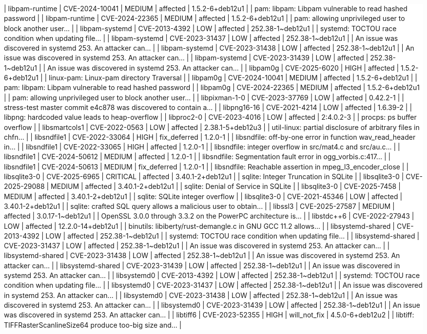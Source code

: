 | libpam-runtime          | CVE-2024-10041      | MEDIUM   | affected     | 1.5.2-6+deb12u1    |               | pam: libpam: Libpam vulnerable to read hashed password             |
| libpam-runtime          | CVE-2024-22365      | MEDIUM   | affected     | 1.5.2-6+deb12u1    |               | pam: allowing unprivileged user to block another user...           |
| libpam-systemd          | CVE-2013-4392       | LOW      | affected     | 252.38-1~deb12u1   |               | systemd: TOCTOU race condition when updating file...               |
| libpam-systemd          | CVE-2023-31437      | LOW      | affected     | 252.38-1~deb12u1   |               | An issue was discovered in systemd 253. An attacker can...         |
| libpam-systemd          | CVE-2023-31438      | LOW      | affected     | 252.38-1~deb12u1   |               | An issue was discovered in systemd 253. An attacker can...         |
| libpam-systemd          | CVE-2023-31439      | LOW      | affected     | 252.38-1~deb12u1   |               | An issue was discovered in systemd 253. An attacker can...         |
| libpam0g                | CVE-2025-6020       | HIGH     | affected     | 1.5.2-6+deb12u1    |               | linux-pam: Linux-pam directory Traversal                           |
| libpam0g                | CVE-2024-10041      | MEDIUM   | affected     | 1.5.2-6+deb12u1    |               | pam: libpam: Libpam vulnerable to read hashed password             |
| libpam0g                | CVE-2024-22365      | MEDIUM   | affected     | 1.5.2-6+deb12u1    |               | pam: allowing unprivileged user to block another user...           |
| libpixman-1-0           | CVE-2023-37769      | LOW      | affected     | 0.42.2-1           |               | stress-test master commit e4c878 was discovered to contain a...    |
| libpng16-16             | CVE-2021-4214       | LOW      | affected     | 1.6.39-2           |               | libpng: hardcoded value leads to heap-overflow                     |
| libproc2-0              | CVE-2023-4016       | LOW      | affected     | 2:4.0.2-3          |               | procps: ps buffer overflow                                         |
| libsmartcols1           | CVE-2022-0563       | LOW      | affected     | 2.38.1-5+deb12u3   |               | util-linux: partial disclosure of arbitrary files in chfn...       |
| libsndfile1             | CVE-2022-33064      | HIGH     | fix_deferred | 1.2.0-1            |               | libsndfile: off-by-one error in function wav_read_header in...     |
| libsndfile1             | CVE-2022-33065      | HIGH     | affected     | 1.2.0-1            |               | libsndfile: integer overflow in src/mat4.c and src/au.c...         |
| libsndfile1             | CVE-2024-50612      | MEDIUM   | affected     | 1.2.0-1            |               | libsndfile: Segmentation fault error in ogg_vorbis.c:417...        |
| libsndfile1             | CVE-2024-50613      | MEDIUM   | fix_deferred | 1.2.0-1            |               | libsndfile: Reachable assertion in mpeg_l3_encoder_close           |
| libsqlite3-0            | CVE-2025-6965       | CRITICAL | affected     | 3.40.1-2+deb12u1   |               | sqlite: Integer Truncation in SQLite                               |
| libsqlite3-0            | CVE-2025-29088      | MEDIUM   | affected     | 3.40.1-2+deb12u1   |               | sqlite: Denial of Service in SQLite                                |
| libsqlite3-0            | CVE-2025-7458       | MEDIUM   | affected     | 3.40.1-2+deb12u1   |               | sqlite: SQLite integer overflow                                    |
| libsqlite3-0            | CVE-2021-45346      | LOW      | affected     | 3.40.1-2+deb12u1   |               | sqlite: crafted SQL query allows a malicious user to obtain...     |
| libssl3                 | CVE-2025-27587      | MEDIUM   | affected     | 3.0.17-1~deb12u1   |               | OpenSSL 3.0.0 through 3.3.2 on the PowerPC architecture is...      |
| libstdc++6              | CVE-2022-27943      | LOW      | affected     | 12.2.0-14+deb12u1  |               | binutils: libiberty/rust-demangle.c in GNU GCC 11.2 allows...    |
| libsystemd-shared       | CVE-2013-4392       | LOW      | affected     | 252.38-1~deb12u1   |               | systemd: TOCTOU race condition when updating file...               |
| libsystemd-shared       | CVE-2023-31437      | LOW      | affected     | 252.38-1~deb12u1   |               | An issue was discovered in systemd 253. An attacker can...         |
| libsystemd-shared       | CVE-2023-31438      | LOW      | affected     | 252.38-1~deb12u1   |               | An issue was discovered in systemd 253. An attacker can...         |
| libsystemd-shared       | CVE-2023-31439      | LOW      | affected     | 252.38-1~deb12u1   |               | An issue was discovered in systemd 253. An attacker can...         |
| libsystemd0             | CVE-2013-4392       | LOW      | affected     | 252.38-1~deb12u1   |               | systemd: TOCTOU race condition when updating file...               |
| libsystemd0             | CVE-2023-31437      | LOW      | affected     | 252.38-1~deb12u1   |               | An issue was discovered in systemd 253. An attacker can...         |
| libsystemd0             | CVE-2023-31438      | LOW      | affected     | 252.38-1~deb12u1   |               | An issue was discovered in systemd 253. An attacker can...         |
| libsystemd0             | CVE-2023-31439      | LOW      | affected     | 252.38-1~deb12u1   |               | An issue was discovered in systemd 253. An attacker can...         |
| libtiff6                | CVE-2023-52355      | HIGH     | will_not_fix | 4.5.0-6+deb12u2    |               | libtiff: TIFFRasterScanlineSize64 produce too-big size and...      |